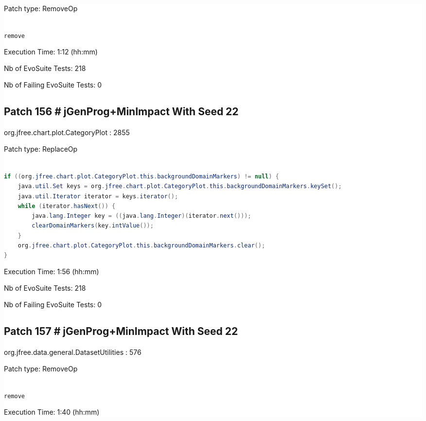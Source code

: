 Patch type: RemoveOp

```Java

remove

```


Execution Time: 1:12 (hh:mm) 

Nb of EvoSuite Tests: 218

Nb of Failing EvoSuite Tests: 0



## Patch 156 #  jGenProg+MinImpact With Seed 22

org.jfree.chart.plot.CategoryPlot : 2855

Patch type: ReplaceOp

```Java

if ((org.jfree.chart.plot.CategoryPlot.this.backgroundDomainMarkers) != null) {
	java.util.Set keys = org.jfree.chart.plot.CategoryPlot.this.backgroundDomainMarkers.keySet();
	java.util.Iterator iterator = keys.iterator();
	while (iterator.hasNext()) {
		java.lang.Integer key = ((java.lang.Integer)(iterator.next()));
		clearDomainMarkers(key.intValue());
	}
	org.jfree.chart.plot.CategoryPlot.this.backgroundDomainMarkers.clear();
} 

```


Execution Time: 1:56 (hh:mm) 

Nb of EvoSuite Tests: 218

Nb of Failing EvoSuite Tests: 0



## Patch 157 #  jGenProg+MinImpact With Seed 22

org.jfree.data.general.DatasetUtilities : 576

Patch type: RemoveOp

```Java

remove

```


Execution Time: 1:40 (hh:mm) 
